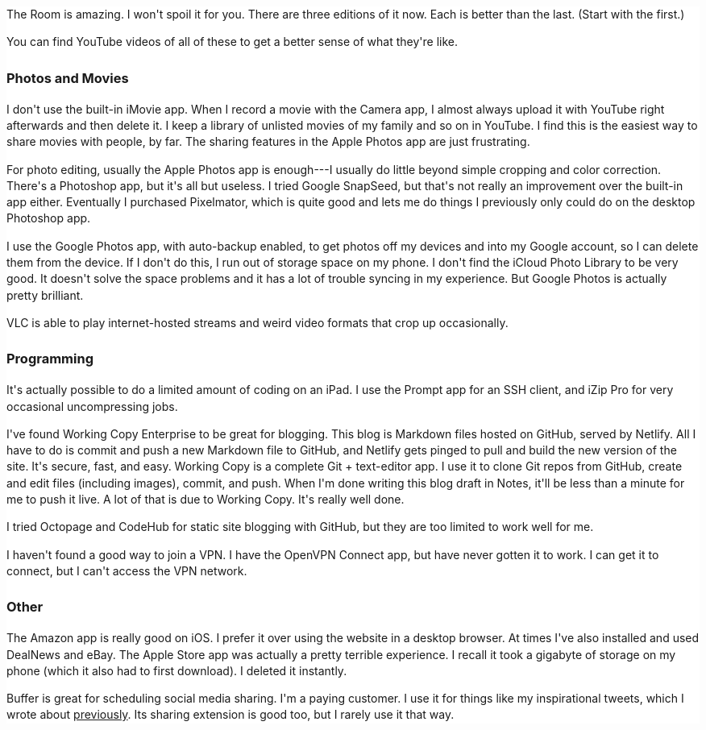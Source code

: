 The Room is amazing. I won't spoil it for you. There are three editions of it now. Each is better than the last. (Start with the first.)

You can find YouTube videos of all of these to get a better sense of what they're like.

### Photos and Movies

I don't use the built-in iMovie app. When I record a movie with the Camera app, I almost always upload it with YouTube right afterwards and then delete it. I keep a library of unlisted movies of my family and so on in YouTube. I find this is the easiest way to share movies with people, by far. The sharing features in the Apple Photos app are just frustrating.

For photo editing, usually the Apple Photos app is enough---I usually do little beyond simple cropping and color correction. There's a Photoshop app, but it's all but useless. I tried Google SnapSeed, but that's not really an improvement over the built-in app either. Eventually I purchased Pixelmator, which is quite good and lets me do things I previously only could do on the desktop Photoshop app.

I use the Google Photos app, with auto-backup enabled, to get photos off my devices and into my Google account, so I can delete them from the device. If I don't do this, I run out of storage space on my phone. I don't find the iCloud Photo Library to be very good. It doesn't solve the space problems and it has a lot of trouble syncing in my experience. But Google Photos is actually pretty brilliant.

VLC is able to play internet-hosted streams and weird video formats that crop up occasionally.

### Programming

It's actually possible to do a limited amount of coding on an iPad. I use the Prompt app for an SSH client, and iZip Pro for very occasional uncompressing jobs.

I've found Working Copy Enterprise to be great for blogging. This blog is Markdown files hosted on GitHub, served by Netlify. All I have to do is commit and push a new Markdown file to GitHub, and Netlify gets pinged to pull and build the new version of the site. It's secure, fast, and easy. Working Copy is a complete Git + text-editor app. I use it to clone Git repos from GitHub, create and edit files (including images), commit, and push. When I'm done writing this blog draft in Notes, it'll be less than a minute for me to push it live. A lot of that is due to Working Copy. It's really well done.

I tried Octopage and CodeHub for static site blogging with GitHub, but they are too limited to work well for me.

I haven't found a good way to join a VPN. I have the OpenVPN Connect app, but have never gotten it to work. I can get it to connect, but I can't access the VPN network.

### Other

The Amazon app is really good on iOS. I prefer it over using the website in a desktop browser. At times I've also installed and used DealNews and eBay. The Apple Store app was actually a pretty terrible experience. I recall it took a gigabyte of storage on my phone (which it also had to first download). I deleted it instantly.

Buffer is great for scheduling social media sharing. I'm a paying customer. I use it for things like my inspirational tweets, which I wrote about [previously](/blog/2016/01/09/daily-inspiration-experiment/). Its sharing extension is good too, but I rarely use it that way.
